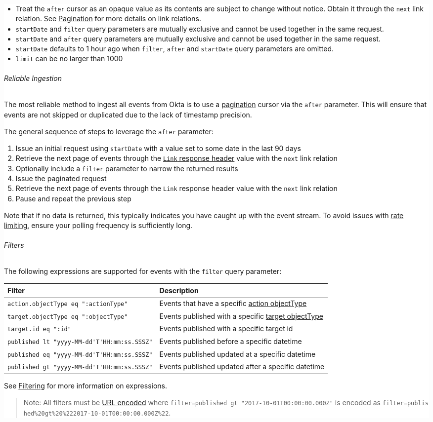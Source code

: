 * Treat the `after` cursor as an opaque value as its contents are subject to change without notice. Obtain it through the `next` link relation. See [Pagination](/docs/api/getting_started/design_principles#pagination) for more details on link relations.
* `startDate` and `filter` query parameters are mutually exclusive and cannot be used together in the same request.
* `startDate` and `after` query parameters are mutually exclusive and cannot be used together in the same request.
* `startDate` defaults to 1 hour ago when `filter`, `after` and `startDate` query parameters are omitted.
* `limit` can be no larger than 1000

###### Reliable Ingestion

The most reliable method to ingest all events from Okta is to use a [pagination](/docs/api/getting_started/design_principles#pagination) cursor via the `after` parameter. This will ensure that events are not skipped or duplicated due to the lack of timestamp precision.

The general sequence of steps to leverage the `after` parameter:

1. Issue an initial request using `startDate` with a value set to some date in the last 90 days
1. Retrieve the next page of events through the [`Link` response header](/docs/api/getting_started/design_principles#link-header) value with the `next` link relation
1. Optionally include a `filter` parameter to narrow the returned results
1. Issue the paginated request
1. Retrieve the next page of events through the `Link` response header value with the `next` link relation
1. Pause and repeat the previous step

Note that if no data is returned, this typically indicates you have caught up with the event stream. To avoid issues with [rate limiting](/docs/api/getting_started/rate-limits), ensure your polling frequency is sufficiently long.

###### Filters

The following expressions are supported for events with the `filter` query parameter:

| Filter                                      | Description                                                                          |
|:--------------------------------------------|:-------------------------------------------------------------------------------------|
| `action.objectType eq ":actionType"`        | Events that have a specific [action objectType](#action-objecttypes)                 |
| `target.objectType eq ":objectType"`        | Events published with a specific [target objectType](#actor-and-target-objecttypes)  |
| `target.id eq ":id"`                        | Events published with a specific target id                                           |
| `published lt "yyyy-MM-dd'T'HH:mm:ss.SSSZ"` | Events published before a specific datetime                                          |
| `published eq "yyyy-MM-dd'T'HH:mm:ss.SSSZ"` | Events published updated at a specific datetime                                      |
| `published gt "yyyy-MM-dd'T'HH:mm:ss.SSSZ"` | Events published updated after a specific datetime                                   |

See [Filtering](/docs/api/getting_started/design_principles#filtering) for more information on expressions.

>Note: All filters must be [URL encoded](http://en.wikipedia.org/wiki/Percent-encoding) where `filter=published gt "2017-10-01T00:00:00.000Z"` is encoded as `filter=published%20gt%20%222017-10-01T00:00:00.000Z%22`.
